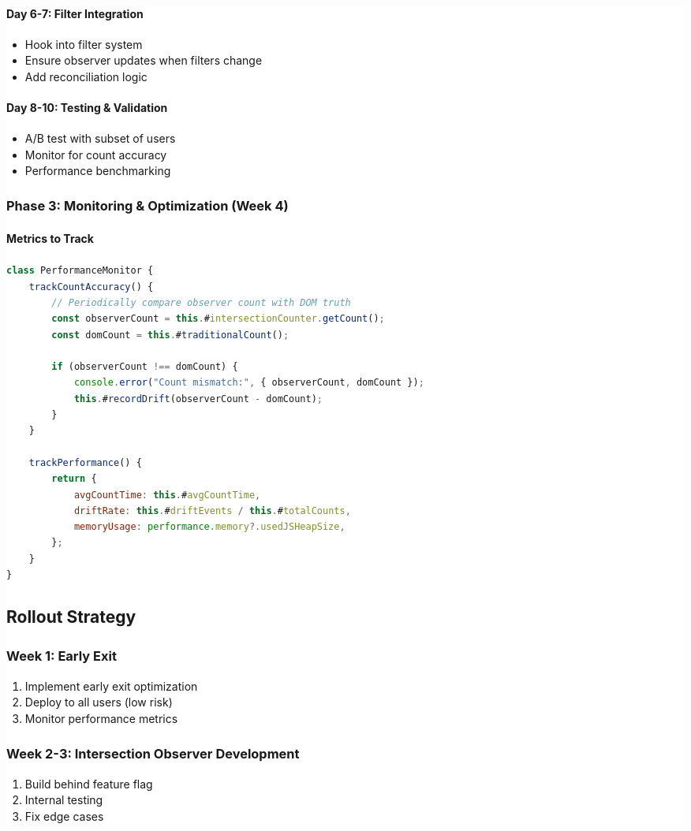 #### Day 6-7: Filter Integration

- Hook into filter system
- Ensure observer updates when filters change
- Add reconciliation logic

#### Day 8-10: Testing & Validation

- A/B test with subset of users
- Monitor for count accuracy
- Performance benchmarking

### Phase 3: Monitoring & Optimization (Week 4)

#### Metrics to Track

```javascript
class PerformanceMonitor {
	trackCountAccuracy() {
		// Periodically compare observer count with DOM truth
		const observerCount = this.#intersectionCounter.getCount();
		const domCount = this.#traditionalCount();

		if (observerCount !== domCount) {
			console.error("Count mismatch:", { observerCount, domCount });
			this.#recordDrift(observerCount - domCount);
		}
	}

	trackPerformance() {
		return {
			avgCountTime: this.#avgCountTime,
			driftRate: this.#driftEvents / this.#totalCounts,
			memoryUsage: performance.memory?.usedJSHeapSize,
		};
	}
}
```

## Rollout Strategy

### Week 1: Early Exit

1. Implement early exit optimization
2. Deploy to all users (low risk)
3. Monitor performance metrics

### Week 2-3: Intersection Observer Development

1. Build behind feature flag
2. Internal testing
3. Fix edge cases
